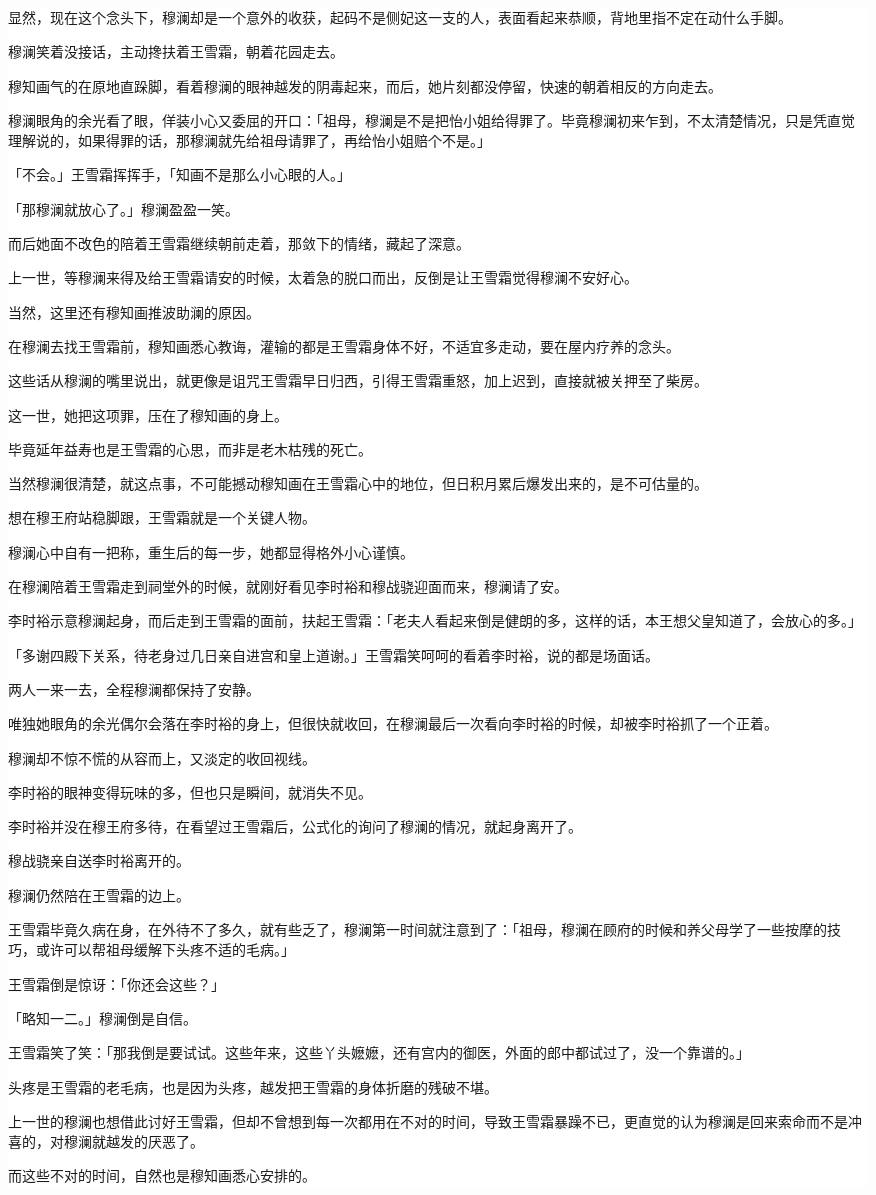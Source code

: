 显然，现在这个念头下，穆澜却是一个意外的收获，起码不是侧妃这一支的人，表面看起来恭顺，背地里指不定在动什么手脚。

穆澜笑着没接话，主动搀扶着王雪霜，朝着花园走去。

穆知画气的在原地直跺脚，看着穆澜的眼神越发的阴毒起来，而后，她片刻都没停留，快速的朝着相反的方向走去。

穆澜眼角的余光看了眼，佯装小心又委屈的开口：「祖母，穆澜是不是把怡小姐给得罪了。毕竟穆澜初来乍到，不太清楚情况，只是凭直觉理解说的，如果得罪的话，那穆澜就先给祖母请罪了，再给怡小姐赔个不是。」

「不会。」王雪霜挥挥手，「知画不是那么小心眼的人。」

「那穆澜就放心了。」穆澜盈盈一笑。

而后她面不改色的陪着王雪霜继续朝前走着，那敛下的情绪，藏起了深意。

上一世，等穆澜来得及给王雪霜请安的时候，太着急的脱口而出，反倒是让王雪霜觉得穆澜不安好心。

当然，这里还有穆知画推波助澜的原因。

在穆澜去找王雪霜前，穆知画悉心教诲，灌输的都是王雪霜身体不好，不适宜多走动，要在屋内疗养的念头。

这些话从穆澜的嘴里说出，就更像是诅咒王雪霜早日归西，引得王雪霜重怒，加上迟到，直接就被关押至了柴房。

这一世，她把这项罪，压在了穆知画的身上。

毕竟延年益寿也是王雪霜的心思，而非是老木枯残的死亡。

当然穆澜很清楚，就这点事，不可能撼动穆知画在王雪霜心中的地位，但日积月累后爆发出来的，是不可估量的。

想在穆王府站稳脚跟，王雪霜就是一个关键人物。

穆澜心中自有一把称，重生后的每一步，她都显得格外小心谨慎。

在穆澜陪着王雪霜走到祠堂外的时候，就刚好看见李时裕和穆战骁迎面而来，穆澜请了安。

李时裕示意穆澜起身，而后走到王雪霜的面前，扶起王雪霜：「老夫人看起来倒是健朗的多，这样的话，本王想父皇知道了，会放心的多。」

「多谢四殿下关系，待老身过几日亲自进宫和皇上道谢。」王雪霜笑呵呵的看着李时裕，说的都是场面话。

两人一来一去，全程穆澜都保持了安静。

唯独她眼角的余光偶尔会落在李时裕的身上，但很快就收回，在穆澜最后一次看向李时裕的时候，却被李时裕抓了一个正着。

穆澜却不惊不慌的从容而上，又淡定的收回视线。

李时裕的眼神变得玩味的多，但也只是瞬间，就消失不见。

李时裕并没在穆王府多待，在看望过王雪霜后，公式化的询问了穆澜的情况，就起身离开了。

穆战骁亲自送李时裕离开的。

穆澜仍然陪在王雪霜的边上。

王雪霜毕竟久病在身，在外待不了多久，就有些乏了，穆澜第一时间就注意到了：「祖母，穆澜在顾府的时候和养父母学了一些按摩的技巧，或许可以帮祖母缓解下头疼不适的毛病。」

王雪霜倒是惊讶：「你还会这些？」

「略知一二。」穆澜倒是自信。

王雪霜笑了笑：「那我倒是要试试。这些年来，这些丫头嬷嬷，还有宫内的御医，外面的郎中都试过了，没一个靠谱的。」

头疼是王雪霜的老毛病，也是因为头疼，越发把王雪霜的身体折磨的残破不堪。

上一世的穆澜也想借此讨好王雪霜，但却不曾想到每一次都用在不对的时间，导致王雪霜暴躁不已，更直觉的认为穆澜是回来索命而不是冲喜的，对穆澜就越发的厌恶了。

而这些不对的时间，自然也是穆知画悉心安排的。
